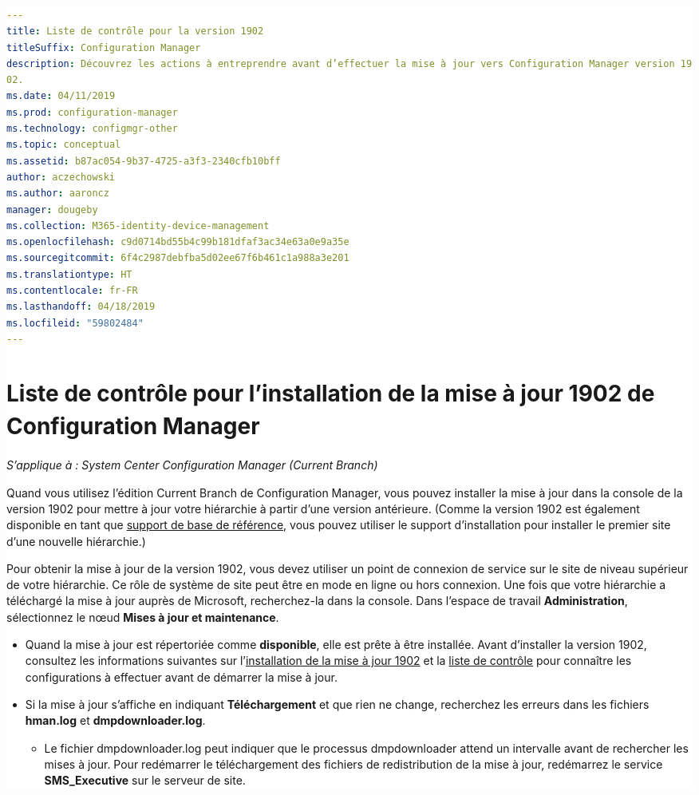 ```yaml
---
title: Liste de contrôle pour la version 1902
titleSuffix: Configuration Manager
description: Découvrez les actions à entreprendre avant d’effectuer la mise à jour vers Configuration Manager version 1902.
ms.date: 04/11/2019
ms.prod: configuration-manager
ms.technology: configmgr-other
ms.topic: conceptual
ms.assetid: b87ac054-9b37-4725-a3f3-2340cfb10bff
author: aczechowski
ms.author: aaroncz
manager: dougeby
ms.collection: M365-identity-device-management
ms.openlocfilehash: c9d0714bd55b4c99b181dfaf3ac34e63a0e9a35e
ms.sourcegitcommit: 6f4c2987debfba5d02ee67f6b461c1a988a3e201
ms.translationtype: HT
ms.contentlocale: fr-FR
ms.lasthandoff: 04/18/2019
ms.locfileid: "59802484"
---
```

# <a name="checklist-for-installing-update-1902-for-configuration-manager"></a>Liste de contrôle pour l’installation de la mise à jour 1902 de Configuration Manager

*S’applique à : System Center Configuration Manager (Current Branch)*

Quand vous utilisez l’édition Current Branch de Configuration Manager, vous pouvez installer la mise à jour dans la console de la version 1902 pour mettre à jour votre hiérarchie à partir d’une version antérieure. (Comme la version 1902 est également disponible en tant que [support de base de référence](/sccm/core/servers/manage/updates#a-namebkmkbaselinesa-baseline-and-update-versions), vous pouvez utiliser le support d’installation pour installer le premier site d’une nouvelle hiérarchie.)

Pour obtenir la mise à jour de la version 1902, vous devez utiliser un point de connexion de service sur le site de niveau supérieur de votre hiérarchie. Ce rôle de système de site peut être en mode en ligne ou hors connexion. Une fois que votre hiérarchie a téléchargé la mise à jour auprès de Microsoft, recherchez-la dans la console. Dans l’espace de travail **Administration**, sélectionnez le nœud **Mises à jour et maintenance**.

-   Quand la mise à jour est répertoriée comme **disponible**, elle est prête à être installée. Avant d’installer la version 1902, consultez les informations suivantes sur l’[installation de la mise à jour 1902](#about-installing-update-1902) et la [liste de contrôle](#checklist) pour connaître les configurations à effectuer avant de démarrer la mise à jour.

-   Si la mise à jour s’affiche en indiquant **Téléchargement** et que rien ne change, recherchez les erreurs dans les fichiers **hman.log** et **dmpdownloader.log**.

    -   Le fichier dmpdownloader.log peut indiquer que le processus dmpdownloader attend un intervalle avant de rechercher les mises à jour. Pour redémarrer le téléchargement des fichiers de redistribution de la mise à jour, redémarrez le service **SMS_Executive** sur le serveur de site.
